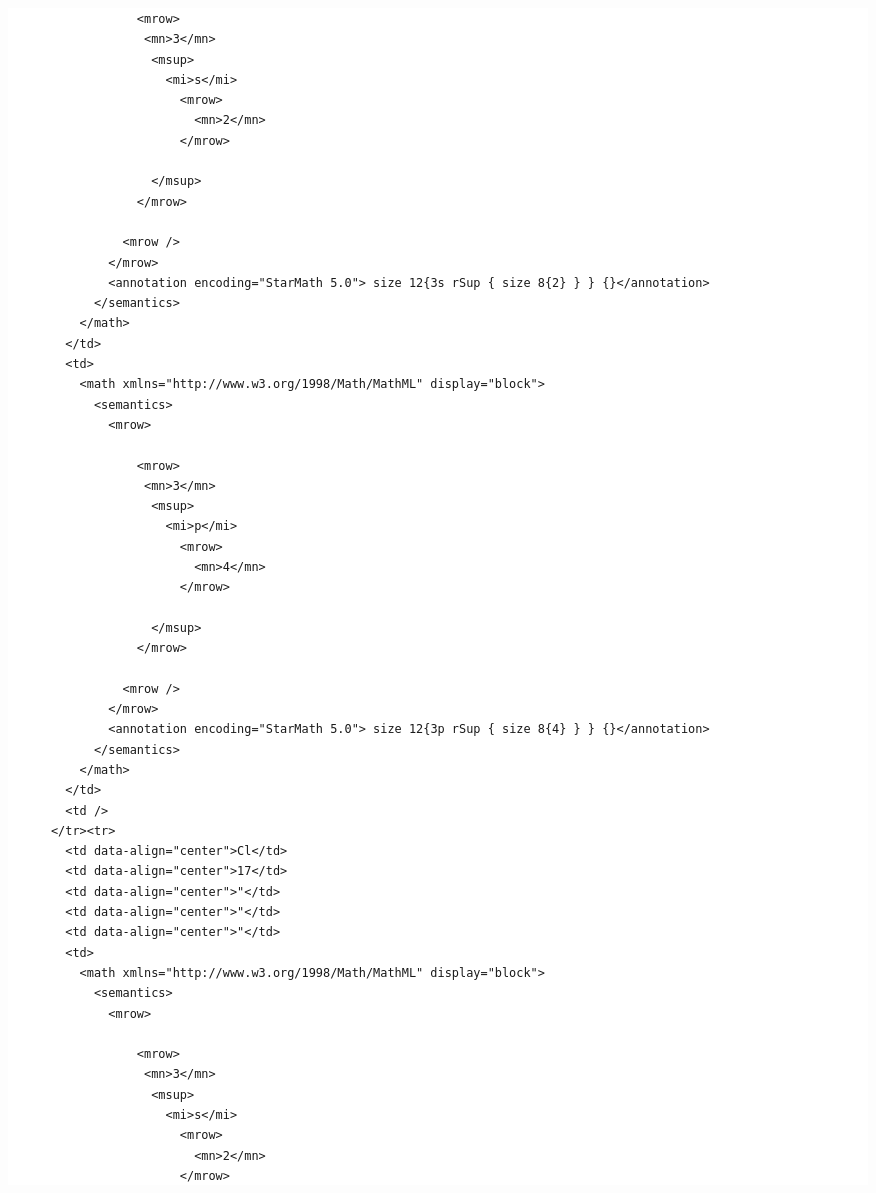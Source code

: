                       <mrow>
                       <mn>3</mn>
                        <msup>
                          <mi>s</mi>
                            <mrow>
                              <mn>2</mn>
                            </mrow>
                          
                        </msup>
                      </mrow>
                    
                    <mrow />
                  </mrow>
                  <annotation encoding="StarMath 5.0"> size 12{3s rSup { size 8{2} } } {}</annotation>
                </semantics>
              </math> 
            </td>
            <td>
              <math xmlns="http://www.w3.org/1998/Math/MathML" display="block">
                <semantics>
                  <mrow>
                    
                      <mrow>
                       <mn>3</mn>
                        <msup>
                          <mi>p</mi>
                            <mrow>
                              <mn>4</mn>
                            </mrow>
                          
                        </msup>
                      </mrow>
                    
                    <mrow />
                  </mrow>
                  <annotation encoding="StarMath 5.0"> size 12{3p rSup { size 8{4} } } {}</annotation>
                </semantics>
              </math> 
            </td>
            <td />
          </tr><tr>
            <td data-align="center">Cl</td>
            <td data-align="center">17</td>
            <td data-align="center">"</td>
            <td data-align="center">"</td>
            <td data-align="center">"</td>
            <td>
              <math xmlns="http://www.w3.org/1998/Math/MathML" display="block">
                <semantics>
                  <mrow>
                    
                      <mrow>
                       <mn>3</mn>
                        <msup>
                          <mi>s</mi>
                            <mrow>
                              <mn>2</mn>
                            </mrow>
                          